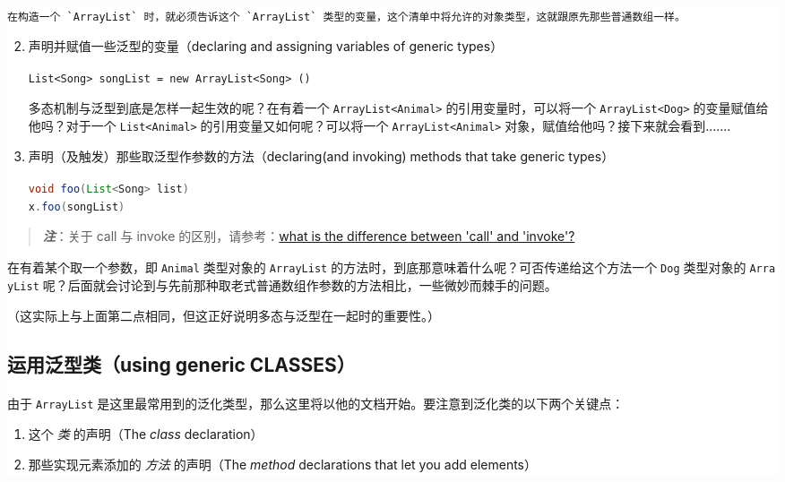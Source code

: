     在构造一个 `ArrayList` 时，就必须告诉这个 `ArrayList` 类型的变量，这个清单中将允许的对象类型，这就跟原先那些普通数组一样。

2) 声明并赋值一些泛型的变量（declaring and assigning variables of generic types）


    `List<Song> songList = new ArrayList<Song> ()`

    多态机制与泛型到底是怎样一起生效的呢？在有着一个 `ArrayList<Animal>` 的引用变量时，可以将一个 `ArrayList<Dog>` 的变量赋值给他吗？对于一个 `List<Animal>` 的引用变量又如何呢？可以将一个 `ArrayList<Animal>` 对象，赋值给他吗？接下来就会看到.......

3) 声明（及触发）那些取泛型作参数的方法（declaring(and invoking) methods that take generic types）

    ```java
    void foo(List<Song> list)
    x.foo(songList)
    ```

> ***注***：关于 call 与 invoke 的区别，请参考：[what is the difference between 'call' and 'invoke'?](https://www.quora.com/What-is-the-difference-between-call-and-invoke)

在有着某个取一个参数，即 `Animal` 类型对象的 `ArrayList` 的方法时，到底那意味着什么呢？可否传递给这个方法一个 `Dog` 类型对象的 `ArrayList` 呢？后面就会讨论到与先前那种取老式普通数组作参数的方法相比，一些微妙而棘手的问题。

（这实际上与上面第二点相同，但这正好说明多态与泛型在一起时的重要性。）


## 运用泛型类（using generic CLASSES）

由于 `ArrayList` 是这里最常用到的泛化类型，那么这里将以他的文档开始。要注意到泛化类的以下两个关键点：

1) 这个 *类* 的声明（The *class* declaration）

2) 那些实现元素添加的 *方法* 的声明（The *method* declarations that let you add elements）

